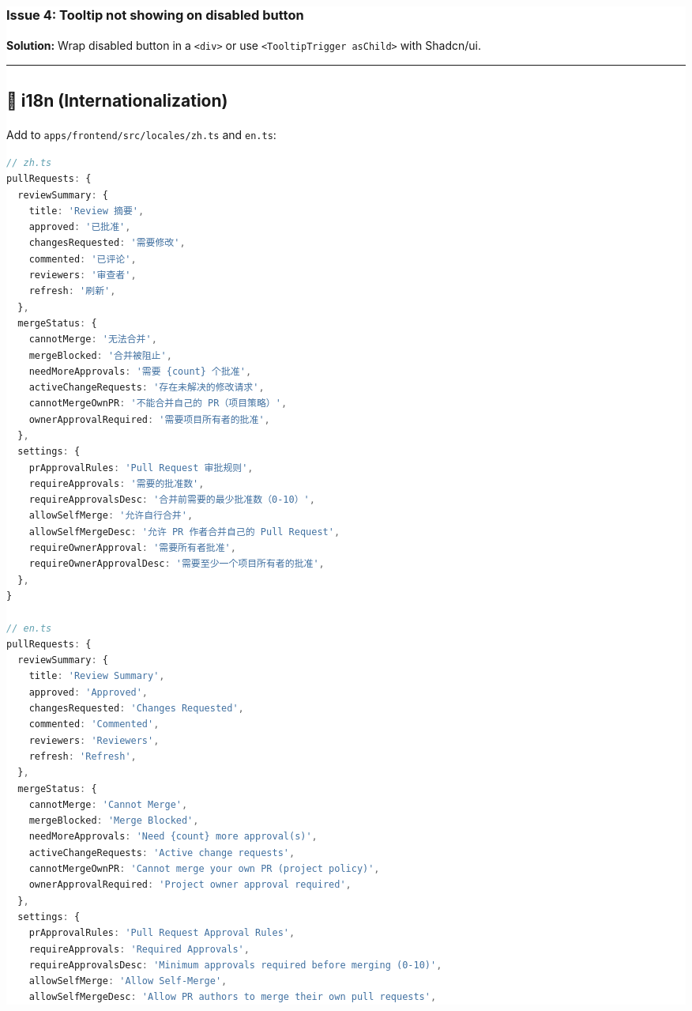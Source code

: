### Issue 4: Tooltip not showing on disabled button

**Solution:** Wrap disabled button in a `<div>` or use `<TooltipTrigger asChild>` with Shadcn/ui.

---

## 📝 i18n (Internationalization)

Add to `apps/frontend/src/locales/zh.ts` and `en.ts`:

```typescript
// zh.ts
pullRequests: {
  reviewSummary: {
    title: 'Review 摘要',
    approved: '已批准',
    changesRequested: '需要修改',
    commented: '已评论',
    reviewers: '审查者',
    refresh: '刷新',
  },
  mergeStatus: {
    cannotMerge: '无法合并',
    mergeBlocked: '合并被阻止',
    needMoreApprovals: '需要 {count} 个批准',
    activeChangeRequests: '存在未解决的修改请求',
    cannotMergeOwnPR: '不能合并自己的 PR（项目策略）',
    ownerApprovalRequired: '需要项目所有者的批准',
  },
  settings: {
    prApprovalRules: 'Pull Request 审批规则',
    requireApprovals: '需要的批准数',
    requireApprovalsDesc: '合并前需要的最少批准数（0-10）',
    allowSelfMerge: '允许自行合并',
    allowSelfMergeDesc: '允许 PR 作者合并自己的 Pull Request',
    requireOwnerApproval: '需要所有者批准',
    requireOwnerApprovalDesc: '需要至少一个项目所有者的批准',
  },
}

// en.ts
pullRequests: {
  reviewSummary: {
    title: 'Review Summary',
    approved: 'Approved',
    changesRequested: 'Changes Requested',
    commented: 'Commented',
    reviewers: 'Reviewers',
    refresh: 'Refresh',
  },
  mergeStatus: {
    cannotMerge: 'Cannot Merge',
    mergeBlocked: 'Merge Blocked',
    needMoreApprovals: 'Need {count} more approval(s)',
    activeChangeRequests: 'Active change requests',
    cannotMergeOwnPR: 'Cannot merge your own PR (project policy)',
    ownerApprovalRequired: 'Project owner approval required',
  },
  settings: {
    prApprovalRules: 'Pull Request Approval Rules',
    requireApprovals: 'Required Approvals',
    requireApprovalsDesc: 'Minimum approvals required before merging (0-10)',
    allowSelfMerge: 'Allow Self-Merge',
    allowSelfMergeDesc: 'Allow PR authors to merge their own pull requests',
```